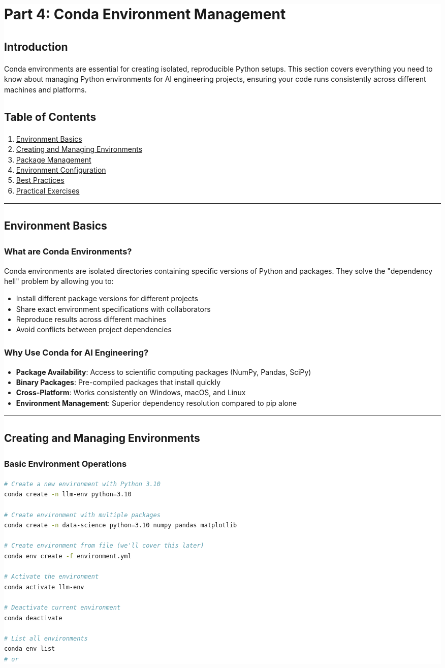 # Part 4: Conda Environment Management

## Introduction

Conda environments are essential for creating isolated, reproducible Python setups. This section covers everything you need to know about managing Python environments for AI engineering projects, ensuring your code runs consistently across different machines and platforms.

## Table of Contents
1. [Environment Basics](#environment-basics)
2. [Creating and Managing Environments](#creating-and-managing-environments)
3. [Package Management](#package-management)
4. [Environment Configuration](#environment-configuration)
5. [Best Practices](#best-practices)
6. [Practical Exercises](#practical-exercises)

---

## Environment Basics

### What are Conda Environments?

Conda environments are isolated directories containing specific versions of Python and packages. They solve the "dependency hell" problem by allowing you to:

- Install different package versions for different projects
- Share exact environment specifications with collaborators
- Reproduce results across different machines
- Avoid conflicts between project dependencies

### Why Use Conda for AI Engineering?

- **Package Availability**: Access to scientific computing packages (NumPy, Pandas, SciPy)
- **Binary Packages**: Pre-compiled packages that install quickly
- **Cross-Platform**: Works consistently on Windows, macOS, and Linux
- **Environment Management**: Superior dependency resolution compared to pip alone

---

## Creating and Managing Environments

### Basic Environment Operations

```bash
# Create a new environment with Python 3.10
conda create -n llm-env python=3.10

# Create environment with multiple packages
conda create -n data-science python=3.10 numpy pandas matplotlib

# Create environment from file (we'll cover this later)
conda env create -f environment.yml

# Activate the environment
conda activate llm-env

# Deactivate current environment
conda deactivate

# List all environments
conda env list
# or
```
